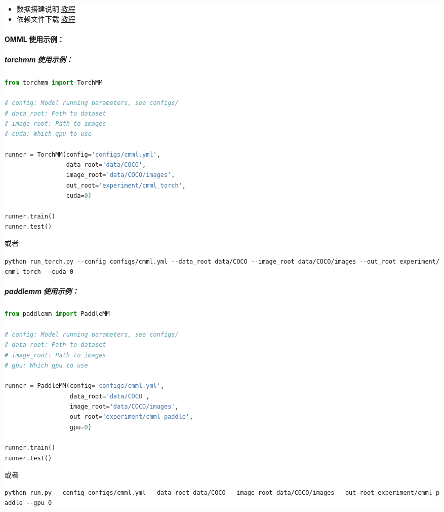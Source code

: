 - 数据搭建说明 [教程](data/README.md)
- 依赖文件下载 [教程](paddlemm/metrics/README.md) 

#### OMML 使用示例：
##### torchmm 使用示例：

```python
from torchmm import TorchMM

# config: Model running parameters, see configs/
# data_root: Path to dataset
# image_root: Path to images
# cuda: Which gpu to use

runner = TorchMM(config='configs/cmml.yml',
                 data_root='data/COCO', 
                 image_root='data/COCO/images',
                 out_root='experiment/cmml_torch',
                 cuda=0)

runner.train()
runner.test()
```

或者

```
python run_torch.py --config configs/cmml.yml --data_root data/COCO --image_root data/COCO/images --out_root experiment/cmml_torch --cuda 0
```
##### paddlemm 使用示例：
```python
from paddlemm import PaddleMM

# config: Model running parameters, see configs/
# data_root: Path to dataset
# image_root: Path to images
# gpu: Which gpu to use

runner = PaddleMM(config='configs/cmml.yml',
                  data_root='data/COCO', 
                  image_root='data/COCO/images', 
                  out_root='experiment/cmml_paddle',
                  gpu=0)

runner.train()
runner.test()
```

或者

```
python run.py --config configs/cmml.yml --data_root data/COCO --image_root data/COCO/images --out_root experiment/cmml_paddle --gpu 0
```
